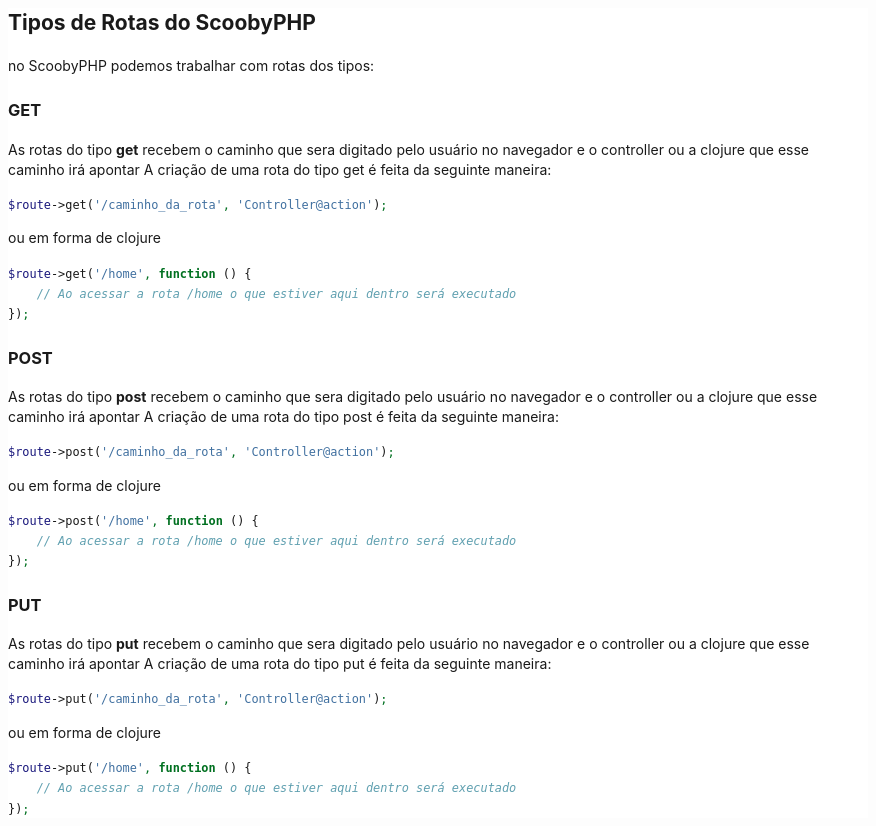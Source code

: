 ## Tipos de Rotas do ScoobyPHP

no ScoobyPHP podemos trabalhar com rotas dos tipos:

### GET

As rotas do tipo **get** recebem o caminho que sera digitado pelo usuário no navegador e o controller ou a clojure que esse caminho irá apontar
A criação de uma rota do tipo get é feita da seguinte maneira:

```php
$route->get('/caminho_da_rota', 'Controller@action');
```

ou em forma de clojure

```php
$route->get('/home', function () {
    // Ao acessar a rota /home o que estiver aqui dentro será executado
});
```

### POST

As rotas do tipo **post** recebem o caminho que sera digitado pelo usuário no navegador e o controller ou a clojure que esse caminho irá apontar
A criação de uma rota do tipo post é feita da seguinte maneira:

```php
$route->post('/caminho_da_rota', 'Controller@action');
```

ou em forma  de clojure

```php
$route->post('/home', function () {
    // Ao acessar a rota /home o que estiver aqui dentro será executado
});
```

### PUT

As rotas do tipo **put** recebem o caminho que sera digitado pelo usuário no navegador e o controller ou a clojure que esse caminho irá apontar
A criação de uma rota do tipo put é feita da seguinte maneira:

```php
$route->put('/caminho_da_rota', 'Controller@action');
```

ou em forma de clojure

```php
$route->put('/home', function () {
    // Ao acessar a rota /home o que estiver aqui dentro será executado
});
```
